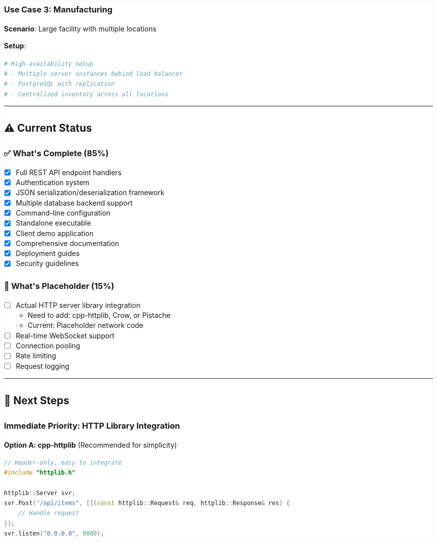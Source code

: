 ### Use Case 3: Manufacturing
**Scenario**: Large facility with multiple locations

**Setup**:
```bash
# High-availability setup
# - Multiple server instances behind load balancer
# - PostgreSQL with replication
# - Centralized inventory across all locations
```

---

## ⚠️ Current Status

### ✅ What's Complete (85%)
- [x] Full REST API endpoint handlers
- [x] Authentication system
- [x] JSON serialization/deserialization framework
- [x] Multiple database backend support
- [x] Command-line configuration
- [x] Standalone executable
- [x] Client demo application
- [x] Comprehensive documentation
- [x] Deployment guides
- [x] Security guidelines

### 🔄 What's Placeholder (15%)
- [ ] Actual HTTP server library integration
  - Need to add: cpp-httplib, Crow, or Pistache
  - Current: Placeholder network code
- [ ] Real-time WebSocket support
- [ ] Connection pooling
- [ ] Rate limiting
- [ ] Request logging

---

## 🚦 Next Steps

### Immediate Priority: HTTP Library Integration

**Option A: cpp-httplib** (Recommended for simplicity)
```cpp
// Header-only, easy to integrate
#include "httplib.h"

httplib::Server svr;
svr.Post("/api/items", [](const httplib::Request& req, httplib::Response& res) {
    // Handle request
});
svr.listen("0.0.0.0", 8080);
```
